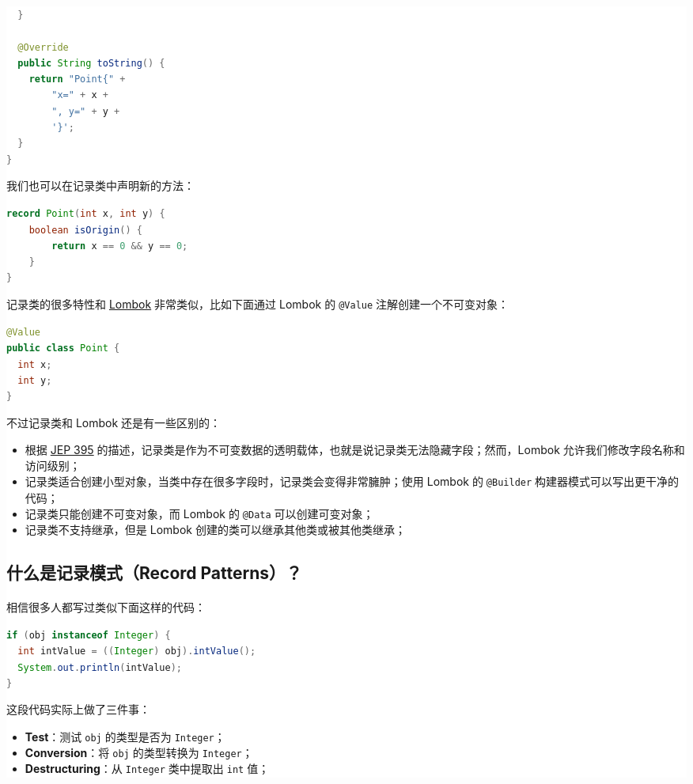 ```java
  }

  @Override
  public String toString() {
    return "Point{" +
        "x=" + x +
        ", y=" + y +
        '}';
  }
}
```

我们也可以在记录类中声明新的方法：

```java
record Point(int x, int y) {
    boolean isOrigin() {
        return x == 0 && y == 0;
    }
}
```

记录类的很多特性和 [Lombok](https://projectlombok.org/) 非常类似，比如下面通过 Lombok 的 `@Value` 注解创建一个不可变对象：

```java
@Value
public class Point {
  int x;
  int y;
}
```

不过记录类和 Lombok 还是有一些区别的：

* 根据 [JEP 395](https://openjdk.org/jeps/395) 的描述，记录类是作为不可变数据的透明载体，也就是说记录类无法隐藏字段；然而，Lombok 允许我们修改字段名称和访问级别；
* 记录类适合创建小型对象，当类中存在很多字段时，记录类会变得非常臃肿；使用 Lombok 的 `@Builder` 构建器模式可以写出更干净的代码；
* 记录类只能创建不可变对象，而 Lombok 的 `@Data` 可以创建可变对象；
* 记录类不支持继承，但是 Lombok 创建的类可以继承其他类或被其他类继承；

## 什么是记录模式（Record Patterns）？

相信很多人都写过类似下面这样的代码：

```java
if (obj instanceof Integer) {
  int intValue = ((Integer) obj).intValue();
  System.out.println(intValue);
}
```

这段代码实际上做了三件事：

* **Test**：测试 `obj` 的类型是否为 `Integer`；
* **Conversion**：将 `obj` 的类型转换为 `Integer`；
* **Destructuring**：从 `Integer` 类中提取出 `int` 值；
